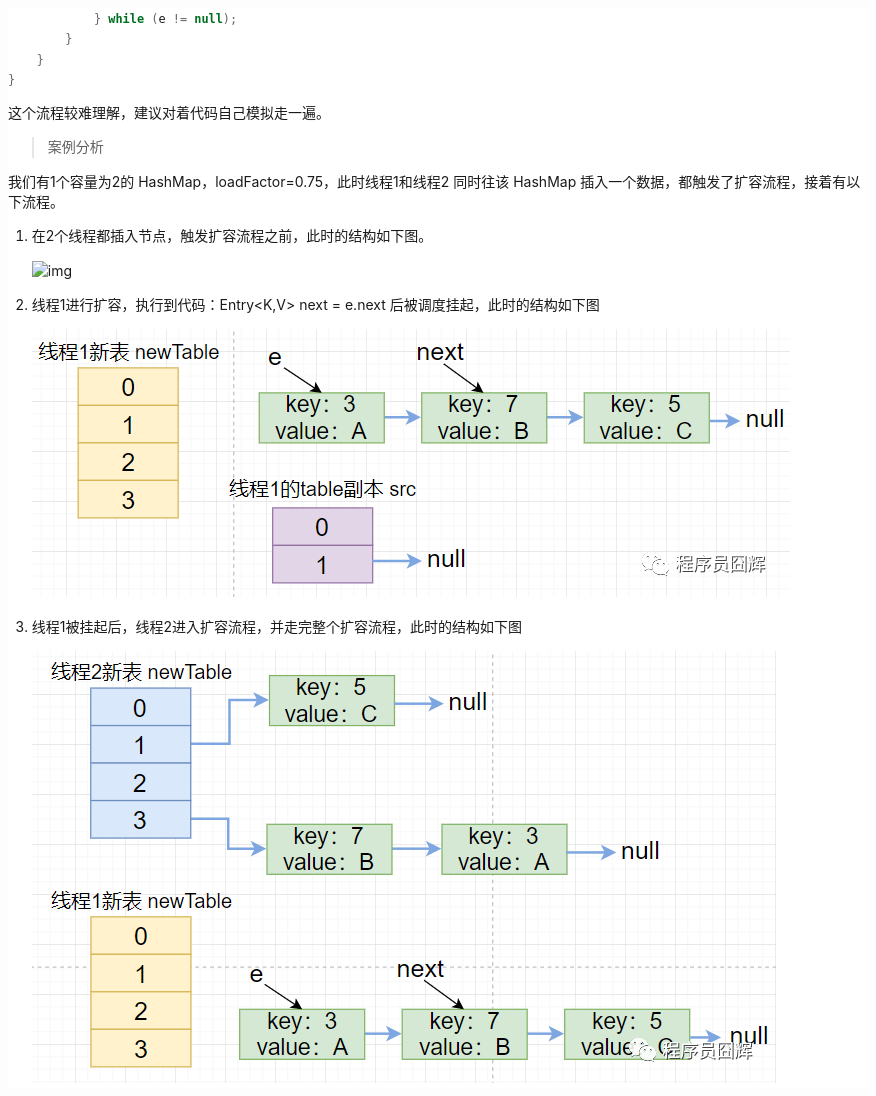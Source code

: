 ```java
            } while (e != null);
        }
    }
}
```

这个流程较难理解，建议对着代码自己模拟走一遍。

> 案例分析

我们有1个容量为2的 HashMap，loadFactor=0.75，此时线程1和线程2 同时往该 HashMap 插入一个数据，都触发了扩容流程，接着有以下流程。

1. 在2个线程都插入节点，触发扩容流程之前，此时的结构如下图。

   ![img](assets/aHR0cHM6Ly9tbWJpei5xcGljLmNuL3N6X21tYml6X3BuZy9LUlJ4dnFHY2ljWkdMVGljYUxZa3BiTldUZTBkVlRMRncxMjBpY1BVU2haSGliTXpTTnBzZjZ2U0tmZENJYk0zRDhyZ0dVRDZpYmljaWN1Z1dUZ3pyV0YxMmxVekEv.png) 

2. 线程1进行扩容，执行到代码：Entry<K,V> next = e.next 后被调度挂起，此时的结构如下图

   ![img](assets/aHR0cHM6Ly9tbWJpei5xcGljLmNuL3N6X21tYml6X3BuZy9LUlJ4dnFHY2ljWkdMVGljYUxZa3BiTldUZTBkVlRMRncxbnh2UWFrMUpBSkR4WFZhYlVFV2liUU1hRDRKcmg4MXZrTDJNdW9Pc29zRkFpYmRKeHpNZmVPRlEv.png) 

3. 线程1被挂起后，线程2进入扩容流程，并走完整个扩容流程，此时的结构如下图

   ![img](assets/aHR0cHM6Ly9tbWJpei5xcGljLmNuL3N6X21tYml6X3BuZy9LUlJ4dnFHY2ljWkdMVGljYUxZa3BiTldUZTBkVlRMRncxamlhODNPSjAwMURvZGljVkZhTnEyQ1Ayakg5T2JMU2Exc0FlMmR0dXo4SnFGVTJxajVwM0t4M1Ev.png) 
